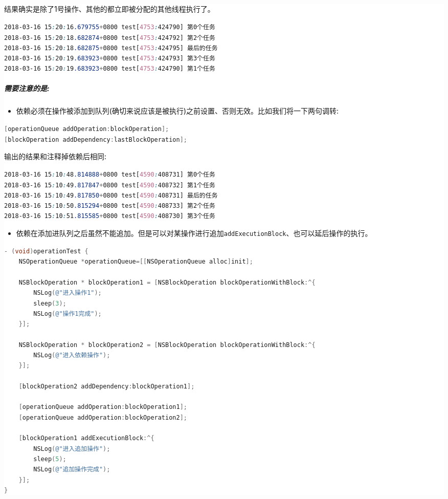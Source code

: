 结果确实是除了1号操作、其他的都立即被分配的其他线程执行了。

```css
2018-03-16 15:20:16.679755+0800 test[4753:424790] 第0个任务
2018-03-16 15:20:18.682874+0800 test[4753:424792] 第2个任务
2018-03-16 15:20:18.682875+0800 test[4753:424795] 最后的任务
2018-03-16 15:20:19.683923+0800 test[4753:424793] 第3个任务
2018-03-16 15:20:19.683923+0800 test[4753:424790] 第1个任务
```

##### 需要注意的是:

- 依赖必须在操作被添加到队列(确切来说应该是被执行)之前设置、否则无效。比如我们将一下两句调转:

```csharp
[operationQueue addOperation:blockOperation];
[blockOperation addDependency:lastBlockOperation];
```

输出的结果和注释掉依赖后相同:

```css
2018-03-16 15:10:48.814888+0800 test[4590:408731] 第0个任务
2018-03-16 15:10:49.817847+0800 test[4590:408732] 第1个任务
2018-03-16 15:10:49.817850+0800 test[4590:408731] 最后的任务
2018-03-16 15:10:50.815294+0800 test[4590:408733] 第2个任务
2018-03-16 15:10:51.815585+0800 test[4590:408730] 第3个任务
```

- 依赖在添加进队列之后虽然不能追加。但是可以对某操作进行追加`addExecutionBlock`、也可以延后操作的执行。

```objectivec
- (void)operationTest {
    NSOperationQueue *operationQueue=[[NSOperationQueue alloc]init];
    
    NSBlockOperation * blockOperation1 = [NSBlockOperation blockOperationWithBlock:^{
        NSLog(@"进入操作1");
        sleep(3);
        NSLog(@"操作1完成");
    }];
    
    NSBlockOperation * blockOperation2 = [NSBlockOperation blockOperationWithBlock:^{
        NSLog(@"进入依赖操作");
    }];
    
    [blockOperation2 addDependency:blockOperation1];
    
    [operationQueue addOperation:blockOperation1];
    [operationQueue addOperation:blockOperation2];
    
    [blockOperation1 addExecutionBlock:^{
        NSLog(@"进入追加操作");
        sleep(5);
        NSLog(@"追加操作完成");
    }];
}
```
